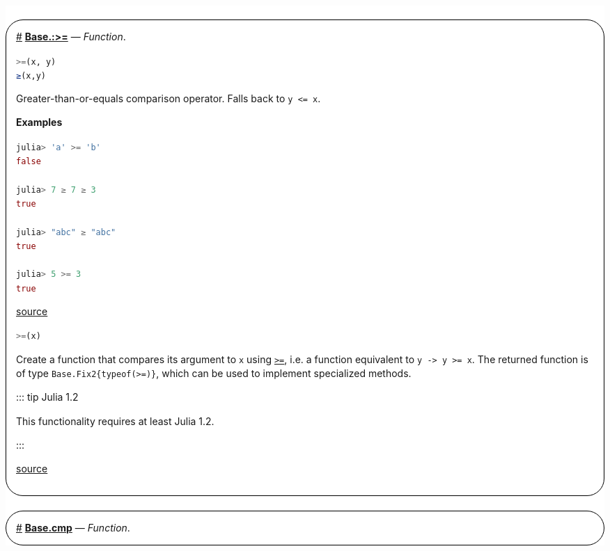 </div>
<br>
<div style='border-width:1px; border-style:solid; border-color:black; padding: 1em; border-radius: 25px;'>
<a id='Base.:>=' href='#Base.:>='>#</a>&nbsp;<b><u>Base.:>=</u></b> &mdash; <i>Function</i>.




```julia
>=(x, y)
≥(x,y)
```


Greater-than-or-equals comparison operator. Falls back to `y <= x`.

**Examples**

```julia
julia> 'a' >= 'b'
false

julia> 7 ≥ 7 ≥ 3
true

julia> "abc" ≥ "abc"
true

julia> 5 >= 3
true
```



[source](https://github.com/JuliaLang/julia/blob/d0ea96fb3beee191e4f46c76ae048c5a0ef4a3a8/base/operators.jl#L446-L466)



```julia
>=(x)
```


Create a function that compares its argument to `x` using [`>=`](/base/math#Base.:>=), i.e. a function equivalent to `y -> y >= x`. The returned function is of type `Base.Fix2{typeof(>=)}`, which can be used to implement specialized methods.

::: tip Julia 1.2

This functionality requires at least Julia 1.2.

:::


[source](https://github.com/JuliaLang/julia/blob/d0ea96fb3beee191e4f46c76ae048c5a0ef4a3a8/base/operators.jl#L1222-L1232)

</div>
<br>
<div style='border-width:1px; border-style:solid; border-color:black; padding: 1em; border-radius: 25px;'>
<a id='Base.cmp' href='#Base.cmp'>#</a>&nbsp;<b><u>Base.cmp</u></b> &mdash; <i>Function</i>.
